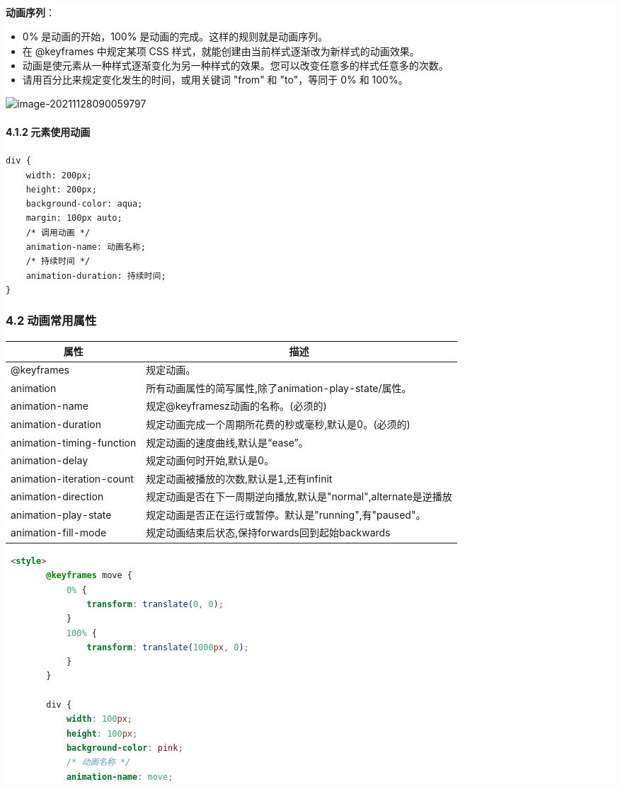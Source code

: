 **动画序列**：

- 0% 是动画的开始，100% 是动画的完成。这样的规则就是动画序列。
- 在 @keyframes 中规定某项 CSS 样式，就能创建由当前样式逐渐改为新样式的动画效果。
- 动画是使元素从一种样式逐渐变化为另一种样式的效果。您可以改变任意多的样式任意多的次数。
- 请用百分比来规定变化发生的时间，或用关键词 "from" 和 "to"，等同于 0% 和 100%。

![image-20211128090059797](https://gitee.com/Omnivore_zhang/cloud-image/raw/master/web/image-20211128090059797.png)



#### 4.1.2  元素使用动画

```
div {
    width: 200px;
    height: 200px;
    background-color: aqua;
    margin: 100px auto;
    /* 调用动画 */
    animation-name: 动画名称;
    /* 持续时间 */
    animation-duration: 持续时间;
}
```



### 4.2 动画常用属性

| 属性                      | 描述                                                         |
| ------------------------- | ------------------------------------------------------------ |
| @keyframes                | 规定动画。                                                   |
| animation                 | 所有动画属性的简写属性,除了animation-play-state/属性。       |
| animation-name            | 规定@keyframesz动画的名称。(必须的)                          |
| animation-duration        | 规定动画完成一个周期所花费的秒或毫秒,默认是0。(必须的)       |
| animation-timing-function | 规定动画的速度曲线,默认是“ease”。                            |
| animation-delay           | 规定动画何时开始,默认是0。                                   |
| animation-iteration-count | 规定动画被播放的次数,默认是1,还有infinit                     |
| animation-direction       | 规定动画是否在下一周期逆向播放,默认是"normal",alternate是逆播放 |
| animation-play-state      | 规定动画是否正在运行或暂停。默认是"running",有"paused"。     |
| animation-fill-mode       | 规定动画结束后状态,保持forwards回到起始backwards             |

```HTML
 <style>
        @keyframes move {
            0% {
                transform: translate(0, 0);
            }
            100% {
                transform: translate(1000px, 0);
            }
        }
        
        div {
            width: 100px;
            height: 100px;
            background-color: pink;
            /* 动画名称 */
            animation-name: move;
```